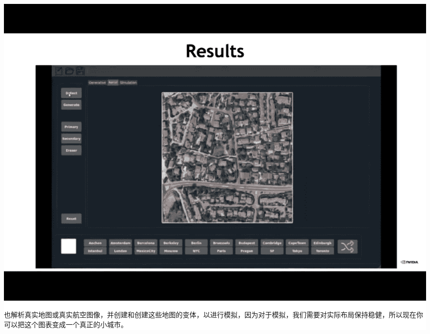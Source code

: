 ![](img/9a5a4bf0fb96963fc1cb5e68edbadc3b_63.png)

也解析真实地图或真实航空图像，并创建和创建这些地图的变体，以进行模拟，因为对于模拟，我们需要对实际布局保持稳健，所以现在你可以把这个图表变成一个真正的小城市。


